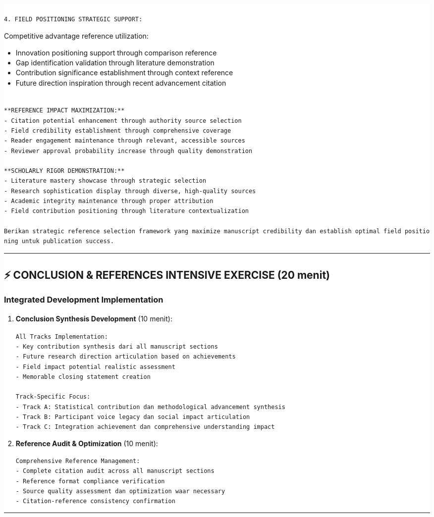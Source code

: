    ```

4. FIELD POSITIONING STRATEGIC SUPPORT:
   ```
   Competitive advantage reference utilization:
   - Innovation positioning support through comparison reference
   - Gap identification validation through literature demonstration
   - Contribution significance establishment through context reference
   - Future direction inspiration through recent advancement citation
   ```

**REFERENCE IMPACT MAXIMIZATION:**
- Citation potential enhancement through authority source selection
- Field credibility establishment through comprehensive coverage
- Reader engagement maintenance through relevant, accessible sources
- Reviewer approval probability increase through quality demonstration

**SCHOLARLY RIGOR DEMONSTRATION:**
- Literature mastery showcase through strategic selection
- Research sophistication display through diverse, high-quality sources
- Academic integrity maintenance through proper attribution
- Field contribution positioning through literature contextualization

Berikan strategic reference selection framework yang maximize manuscript credibility dan establish optimal field positioning untuk publication success.
```

---

## ⚡ CONCLUSION & REFERENCES INTENSIVE EXERCISE (20 menit)

### Integrated Development Implementation

1. **Conclusion Synthesis Development** (10 menit):
   ```
   All Tracks Implementation:
   - Key contribution synthesis dari all manuscript sections
   - Future research direction articulation based on achievements
   - Field impact potential realistic assessment
   - Memorable closing statement creation

   Track-Specific Focus:
   - Track A: Statistical contribution dan methodological advancement synthesis
   - Track B: Participant voice legacy dan social impact articulation
   - Track C: Integration achievement dan comprehensive understanding impact
   ```

2. **Reference Audit & Optimization** (10 menit):
   ```
   Comprehensive Reference Management:
   - Complete citation audit across all manuscript sections
   - Reference format compliance verification
   - Source quality assessment dan optimization waar necessary
   - Citation-reference consistency confirmation
   ```

---